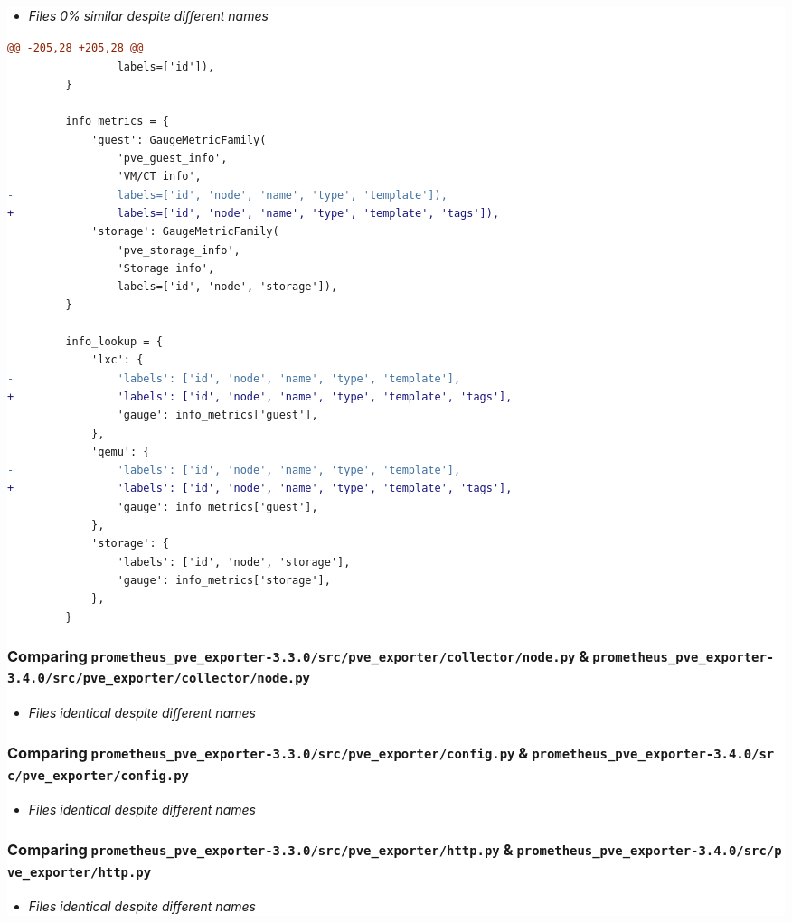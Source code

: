  * *Files 0% similar despite different names*

```diff
@@ -205,28 +205,28 @@
                 labels=['id']),
         }
 
         info_metrics = {
             'guest': GaugeMetricFamily(
                 'pve_guest_info',
                 'VM/CT info',
-                labels=['id', 'node', 'name', 'type', 'template']),
+                labels=['id', 'node', 'name', 'type', 'template', 'tags']),
             'storage': GaugeMetricFamily(
                 'pve_storage_info',
                 'Storage info',
                 labels=['id', 'node', 'storage']),
         }
 
         info_lookup = {
             'lxc': {
-                'labels': ['id', 'node', 'name', 'type', 'template'],
+                'labels': ['id', 'node', 'name', 'type', 'template', 'tags'],
                 'gauge': info_metrics['guest'],
             },
             'qemu': {
-                'labels': ['id', 'node', 'name', 'type', 'template'],
+                'labels': ['id', 'node', 'name', 'type', 'template', 'tags'],
                 'gauge': info_metrics['guest'],
             },
             'storage': {
                 'labels': ['id', 'node', 'storage'],
                 'gauge': info_metrics['storage'],
             },
         }
```

### Comparing `prometheus_pve_exporter-3.3.0/src/pve_exporter/collector/node.py` & `prometheus_pve_exporter-3.4.0/src/pve_exporter/collector/node.py`

 * *Files identical despite different names*

### Comparing `prometheus_pve_exporter-3.3.0/src/pve_exporter/config.py` & `prometheus_pve_exporter-3.4.0/src/pve_exporter/config.py`

 * *Files identical despite different names*

### Comparing `prometheus_pve_exporter-3.3.0/src/pve_exporter/http.py` & `prometheus_pve_exporter-3.4.0/src/pve_exporter/http.py`

 * *Files identical despite different names*

